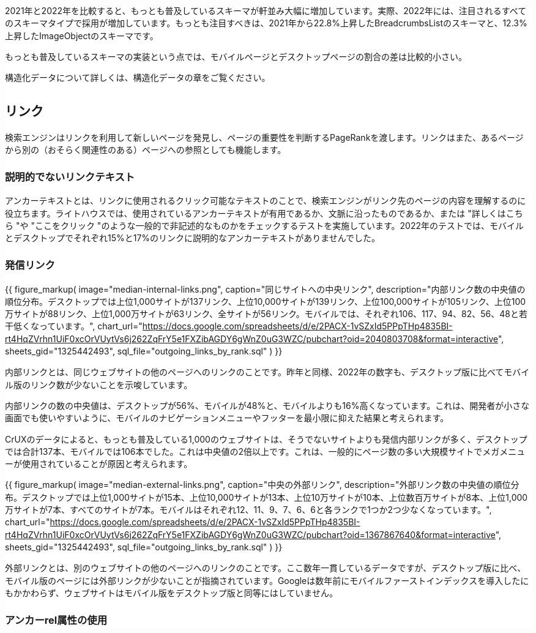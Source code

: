 2021年と2022年を比較すると、もっとも普及しているスキーマが軒並み大幅に増加しています。実際、2022年には、注目されるすべてのスキーマタイプで採用が増加しています。もっとも注目すべきは、2021年から22.8%上昇したBreadcrumbsListのスキーマと、12.3%上昇したImageObjectのスキーマです。

もっとも普及しているスキーマの実装という点では、モバイルページとデスクトップページの割合の差は比較的小さい。

構造化データについて詳しくは、構造化データの章をご覧ください。

## リンク

検索エンジンはリンクを利用して新しいページを発見し、ページの重要性を判断するPageRankを渡します。リンクはまた、あるページから別の（おそらく関連性のある）ページへの参照としても機能します。

### 説明的でないリンクテキスト

アンカーテキストとは、リンクに使用されるクリック可能なテキストのことで、検索エンジンがリンク先のページの内容を理解するのに役立ちます。ライトハウスでは、使用されているアンカーテキストが有用であるか、文脈に沿ったものであるか、または "詳しくはこちら "や "ここをクリック "のような一般的で非記述的なものかをチェックするテストを実施しています。2022年のテストでは、モバイルとデスクトップでそれぞれ15%と17%のリンクに説明的なアンカーテキストがありませんでした。

### 発信リンク

{{ figure_markup(
  image="median-internal-links.png",
  caption="同じサイトへの中央リンク",
  description="内部リンク数の中央値の順位分布。デスクトップでは上位1,000サイトが137リンク、上位10,000サイトが139リンク、上位100,000サイトが105リンク、上位100万サイトが88リンク、上位1,000万サイトが63リンク、全サイトが56リンク。モバイルでは、それぞれ106、117、94、82、56、48と若干低くなっています。",
  chart_url="https://docs.google.com/spreadsheets/d/e/2PACX-1vSZxId5PPpTHp4835BI-rt4HqZVrhn1UiF0xcOrVUytVs6j262ZqFrY5e1FXZibAGDY6gWnZ0uG3WZC/pubchart?oid=2040803708&format=interactive",
  sheets_gid="1325442493",
  sql_file="outgoing_links_by_rank.sql"
  )
}}

内部リンクとは、同じウェブサイトの他のページへのリンクのことです。昨年と同様、2022年の数字も、デスクトップ版に比べてモバイル版のリンク数が少ないことを示唆しています。

内部リンクの数の中央値は、デスクトップが56%、モバイルが48%と、モバイルよりも16%高くなっています。これは、開発者が小さな画面でも使いやすいように、モバイルのナビゲーションメニューやフッターを最小限に抑えた結果と考えられます。

CrUXのデータによると、もっとも普及している1,000のウェブサイトは、そうでないサイトよりも発信内部リンクが多く、デスクトップでは合計137本、モバイルでは106本でした。これは中央値の2倍以上です。これは、一般的にページ数の多い大規模サイトでメガメニューが使用されていることが原因と考えられます。

{{ figure_markup(
  image="median-external-links.png",
  caption="中央の外部リンク",
  description="外部リンク数の中央値の順位分布。デスクトップでは上位1,000サイトが15本、上位10,000サイトが13本、上位10万サイトが10本、上位数百万サイトが8本、上位1,000万サイトが7本、すべてのサイトが7本。モバイルはそれぞれ12、11、9、7、6、6と各ランクで1つか2つ少なくなっています。",
  chart_url="https://docs.google.com/spreadsheets/d/e/2PACX-1vSZxId5PPpTHp4835BI-rt4HqZVrhn1UiF0xcOrVUytVs6j262ZqFrY5e1FXZibAGDY6gWnZ0uG3WZC/pubchart?oid=1367867640&format=interactive",
  sheets_gid="1325442493",
  sql_file="outgoing_links_by_rank.sql"
  )
}}

外部リンクとは、別のウェブサイトの他のページへのリンクのことです。ここ数年一貫しているデータですが、デスクトップ版に比べ、モバイル版のページには外部リンクが少ないことが指摘されています。Googleは数年前にモバイルファーストインデックスを導入したにもかかわらず、ウェブサイトはモバイル版をデスクトップ版と同等にはしていません。

### アンカーrel属性の使用
